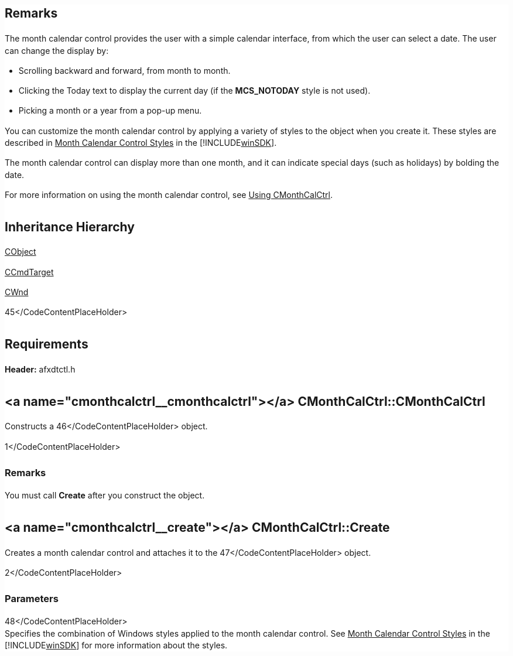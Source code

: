 ## Remarks  
 The month calendar control provides the user with a simple calendar interface, from which the user can select a date. The user can change the display by:  
  
-   Scrolling backward and forward, from month to month.  
  
-   Clicking the Today text to display the current day (if the **MCS_NOTODAY** style is not used).  
  
-   Picking a month or a year from a pop-up menu.  
  
 You can customize the month calendar control by applying a variety of styles to the object when you create it. These styles are described in                 [Month Calendar Control Styles](http://msdn.microsoft.com/library/windows/desktop/bb760919) in the [!INCLUDE[winSDK](../vs140/includes/winsdk_md.md)].  
  
 The month calendar control can display more than one month, and it can indicate special days (such as holidays) by bolding the date.  
  
 For more information on using the month calendar control, see [Using CMonthCalCtrl](../vs140/using-cmonthcalctrl.md).  
  
## Inheritance Hierarchy  
 [CObject](../vs140/cobject-class.md)  
  
 [CCmdTarget](../vs140/ccmdtarget-class.md)  
  
 [CWnd](../vs140/cwnd-class.md)  
  
 <CodeContentPlaceHolder>45\</CodeContentPlaceHolder>  
  
## Requirements  
 **Header:** afxdtctl.h  
  
##  \<a name="cmonthcalctrl__cmonthcalctrl">\</a>  CMonthCalCtrl::CMonthCalCtrl  
 Constructs a <CodeContentPlaceHolder>46\</CodeContentPlaceHolder> object.  
  
<CodeContentPlaceHolder>1\</CodeContentPlaceHolder>  
### Remarks  
 You must call **Create** after you construct the object.  
  
##  \<a name="cmonthcalctrl__create">\</a>  CMonthCalCtrl::Create  
 Creates a month calendar control and attaches it to the <CodeContentPlaceHolder>47\</CodeContentPlaceHolder> object.  
  
<CodeContentPlaceHolder>2\</CodeContentPlaceHolder>  
### Parameters  
 <CodeContentPlaceHolder>48\</CodeContentPlaceHolder>  
 Specifies the combination of Windows styles applied to the month calendar control. See                                 [Month Calendar Control Styles](http://msdn.microsoft.com/library/windows/desktop/bb760919) in the [!INCLUDE[winSDK](../vs140/includes/winsdk_md.md)] for more information about the styles.  
  